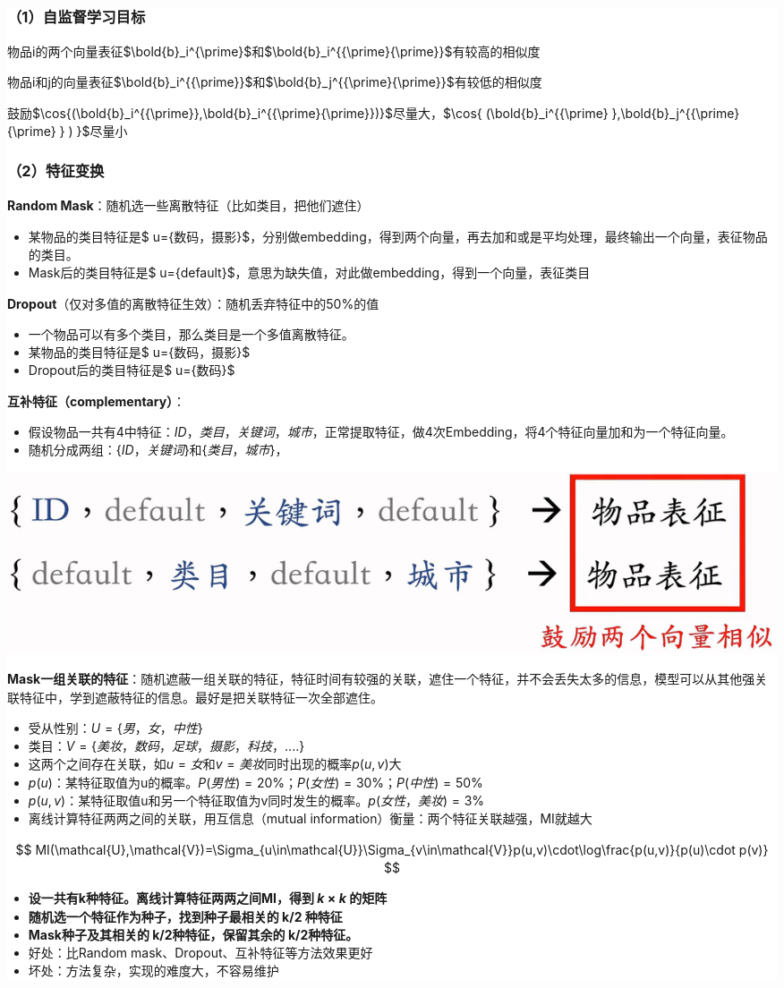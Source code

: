 ### （1）自监督学习目标

物品i的两个向量表征$\bold{b}_i^{\prime}$和$\bold{b}_i^{{\prime}{\prime}}$有较高的相似度

物品i和j的向量表征$\bold{b}_i^{{\prime}}$和$\bold{b}_j^{{\prime}{\prime}}$有较低的相似度

鼓励$\cos{(\bold{b}_i^{{\prime}},\bold{b}_i^{{\prime}{\prime}})}$尽量大，$\cos{ (\bold{b}_i^{{\prime} },\bold{b}_j^{{\prime}{\prime} } ) }$尽量小

### （2）特征变换

**Random Mask**：随机选一些离散特征（比如类目，把他们遮住）

- 某物品的类目特征是$ u=\{数码，摄影\}$，分别做embedding，得到两个向量，再去加和或是平均处理，最终输出一个向量，表征物品的类目。
- Mask后的类目特征是$ u=\{default\}$，意思为缺失值，对此做embedding，得到一个向量，表征类目

**Dropout**（仅对多值的离散特征生效）：随机丢弃特征中的50%的值

- 一个物品可以有多个类目，那么类目是一个多值离散特征。
- 某物品的类目特征是$ u=\{数码，摄影\}$
- Dropout后的类目特征是$ u=\{数码\}$

**互补特征（complementary）**：

- 假设物品一共有4中特征：$ID，类目，关键词，城市$，正常提取特征，做4次Embedding，将4个特征向量加和为一个特征向量。
- 随机分成两组：$\{ID，关键词\}$和$\{类目，城市\}$，

![](image/image_axmVLY6Ik4.png)

**Mask一组关联的特征**：随机遮蔽一组关联的特征，特征时间有较强的关联，遮住一个特征，并不会丢失太多的信息，模型可以从其他强关联特征中，学到遮蔽特征的信息。最好是把关联特征一次全部遮住。

- 受从性别：$U=\{男，女，中性\}$
- 类目：$V=\{美妆，数码，足球，摄影，科技，.... \}$
- 这两个之间存在关联，如$u=女$和$v=美妆$同时出现的概率$p(u,v)$大
- $p(u)$：某特征取值为u的概率。$P(男性)=20\%$；$P(女性)=30\%$；$P(中性)=50\%$
- $p(u,v)$：某特征取值u和另一个特征取值为v同时发生的概率。$p(女性，美妆)=3\%$
- 离线计算特征两两之间的关联，用互信息（mutual information）衡量：两个特征关联越强，MI就越大

$$
MI(\mathcal{U},\mathcal{V})=\Sigma_{u\in\mathcal{U}}\Sigma_{v\in\mathcal{V}}p(u,v)\cdot\log\frac{p(u,v)}{p(u)\cdot p(v)}
$$

- **设一共有k种特征。离线计算特征两两之间MI，得到 **$k \times k$** 的矩阵**
- **随机选一个特征作为种子，找到种子最相关的 k/2 种特征**
- **Mask种子及其相关的 k/2种特征，保留其余的 k/2种特征。**
- 好处：比Random mask、Dropout、互补特征等方法效果更好
- 坏处：方法复杂，实现的难度大，不容易维护
